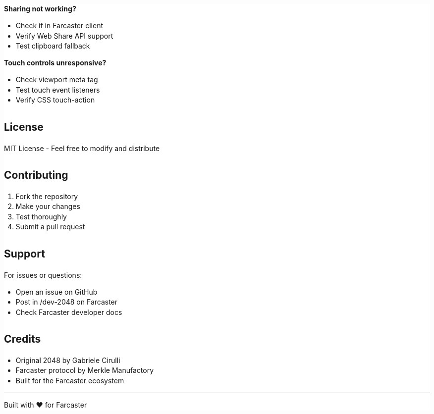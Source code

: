 **Sharing not working?**
- Check if in Farcaster client
- Verify Web Share API support
- Test clipboard fallback

**Touch controls unresponsive?**
- Check viewport meta tag
- Test touch event listeners
- Verify CSS touch-action

## License

MIT License - Feel free to modify and distribute

## Contributing

1. Fork the repository
2. Make your changes
3. Test thoroughly
4. Submit a pull request

## Support

For issues or questions:
- Open an issue on GitHub
- Post in /dev-2048 on Farcaster
- Check Farcaster developer docs

## Credits

- Original 2048 by Gabriele Cirulli
- Farcaster protocol by Merkle Manufactory
- Built for the Farcaster ecosystem

---

Built with ❤️ for Farcaster